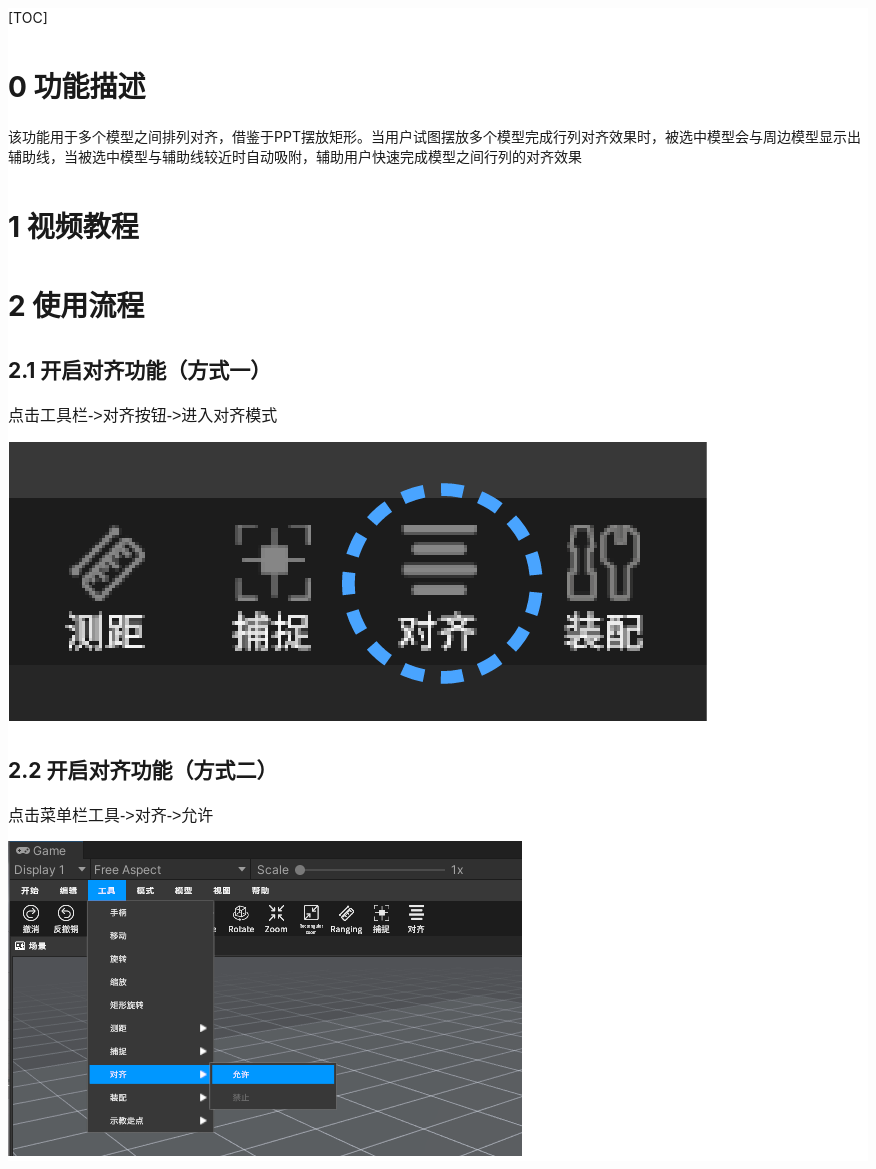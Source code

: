 [TOC]

# 0 功能描述

该功能用于多个模型之间排列对齐，借鉴于PPT摆放矩形。当用户试图摆放多个模型完成行列对齐效果时，被选中模型会与周边模型显示出辅助线，当被选中模型与辅助线较近时自动吸附，辅助用户快速完成模型之间行列的对齐效果

# 1 视频教程

<video src="https://gitlab.com/MrVBian/Introduction/-/raw/master/%E5%AF%B9%E9%BD%90.mp4" style="width: 100%; height: 100%;" controls="controls"></video>


# 2 使用流程

## 2.1 开启对齐功能（方式一）

<font face="arial,SimHei,SimSun,KaiTi" size="3">点击工具栏->对齐按钮->进入对齐模式</font><br>

![](../imgs/c1.png)

## 2.2 开启对齐功能（方式二）

<font face="arial,SimHei,SimSun,KaiTi" size="3">点击菜单栏工具->对齐->允许</font><br>

![](../imgs/c2.png)
